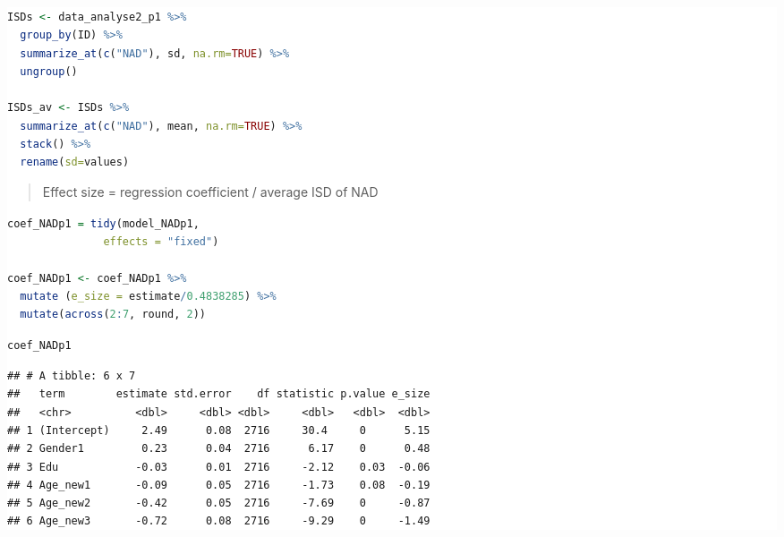 ``` r
ISDs <- data_analyse2_p1 %>% 
  group_by(ID) %>%
  summarize_at(c("NAD"), sd, na.rm=TRUE) %>%
  ungroup()

ISDs_av <- ISDs %>%
  summarize_at(c("NAD"), mean, na.rm=TRUE) %>%
  stack() %>%
  rename(sd=values) 
```

> Effect size = regression coefficient / average ISD of NAD

``` r
coef_NADp1 = tidy(model_NADp1, 
               effects = "fixed")

coef_NADp1 <- coef_NADp1 %>%
  mutate (e_size = estimate/0.4838285) %>% 
  mutate(across(2:7, round, 2)) 
```

``` r
coef_NADp1
```

    ## # A tibble: 6 x 7
    ##   term        estimate std.error    df statistic p.value e_size
    ##   <chr>          <dbl>     <dbl> <dbl>     <dbl>   <dbl>  <dbl>
    ## 1 (Intercept)     2.49      0.08  2716     30.4     0      5.15
    ## 2 Gender1         0.23      0.04  2716      6.17    0      0.48
    ## 3 Edu            -0.03      0.01  2716     -2.12    0.03  -0.06
    ## 4 Age_new1       -0.09      0.05  2716     -1.73    0.08  -0.19
    ## 5 Age_new2       -0.42      0.05  2716     -7.69    0     -0.87
    ## 6 Age_new3       -0.72      0.08  2716     -9.29    0     -1.49
